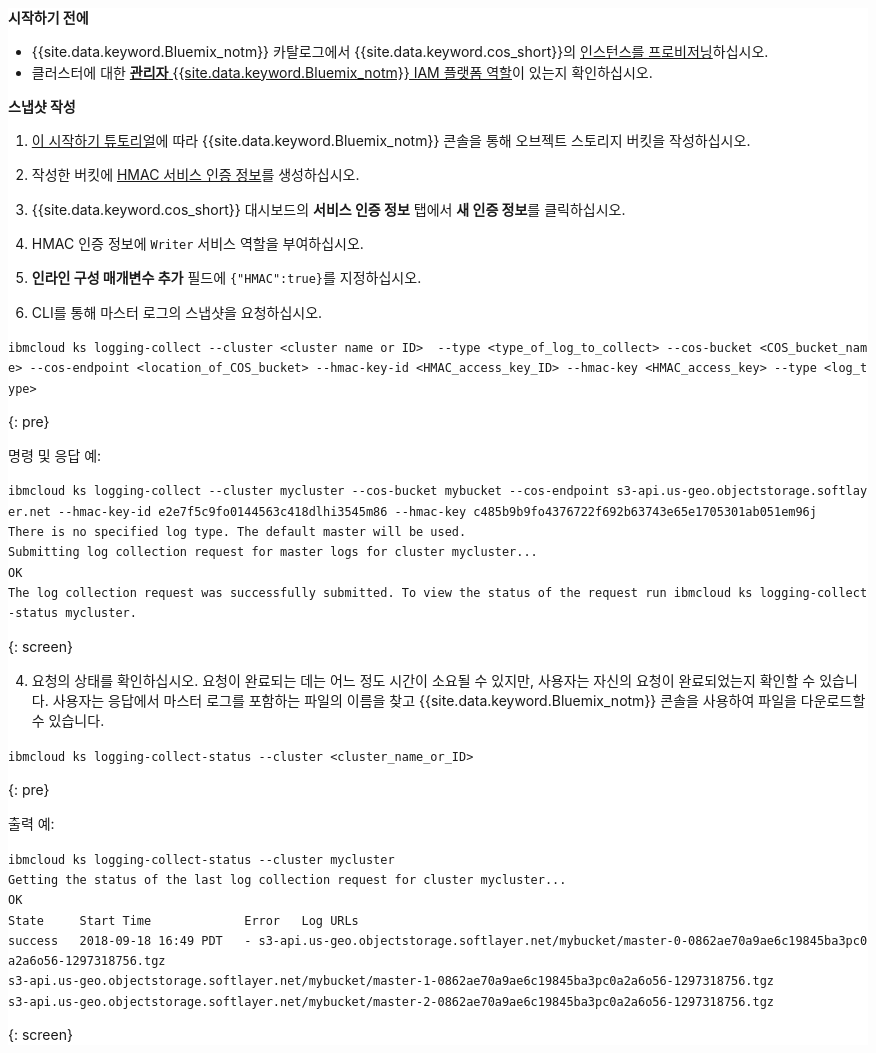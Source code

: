 **시작하기 전에**

* {{site.data.keyword.Bluemix_notm}} 카탈로그에서 {{site.data.keyword.cos_short}}의 [인스턴스를 프로비저닝](/docs/services/cloud-object-storage/basics?topic=cloud-object-storage-gs-dev)하십시오.
* 클러스터에 대한 [**관리자** {{site.data.keyword.Bluemix_notm}} IAM 플랫폼 역할](/docs/containers?topic=containers-users#platform)이 있는지 확인하십시오.

**스냅샷 작성**

1. [이 시작하기 튜토리얼](/docs/services/cloud-object-storage?topic=cloud-object-storage-getting-started#gs-create-buckets)에 따라 {{site.data.keyword.Bluemix_notm}} 콘솔을 통해 오브젝트 스토리지 버킷을 작성하십시오.

2. 작성한 버킷에 [HMAC 서비스 인증 정보](/docs/services/cloud-object-storage/iam?topic=cloud-object-storage-service-credentials)를 생성하십시오.
  1. {{site.data.keyword.cos_short}} 대시보드의 **서비스 인증 정보** 탭에서 **새 인증 정보**를 클릭하십시오.
  2. HMAC 인증 정보에 `Writer` 서비스 역할을 부여하십시오.
  3. **인라인 구성 매개변수 추가** 필드에 `{"HMAC":true}`를 지정하십시오.

3. CLI를 통해 마스터 로그의 스냅샷을 요청하십시오.

  ```
  ibmcloud ks logging-collect --cluster <cluster name or ID>  --type <type_of_log_to_collect> --cos-bucket <COS_bucket_name> --cos-endpoint <location_of_COS_bucket> --hmac-key-id <HMAC_access_key_ID> --hmac-key <HMAC_access_key> --type <log_type>
  ```
  {: pre}

  명령 및 응답 예:

  ```
  ibmcloud ks logging-collect --cluster mycluster --cos-bucket mybucket --cos-endpoint s3-api.us-geo.objectstorage.softlayer.net --hmac-key-id e2e7f5c9fo0144563c418dlhi3545m86 --hmac-key c485b9b9fo4376722f692b63743e65e1705301ab051em96j
  There is no specified log type. The default master will be used.
  Submitting log collection request for master logs for cluster mycluster...
  OK
  The log collection request was successfully submitted. To view the status of the request run ibmcloud ks logging-collect-status mycluster.
  ```
  {: screen}

4. 요청의 상태를 확인하십시오. 요청이 완료되는 데는 어느 정도 시간이 소요될 수 있지만, 사용자는 자신의 요청이 완료되었는지 확인할 수 있습니다. 사용자는 응답에서 마스터 로그를 포함하는 파일의 이름을 찾고 {{site.data.keyword.Bluemix_notm}} 콘솔을 사용하여 파일을 다운로드할 수 있습니다.

  ```
  ibmcloud ks logging-collect-status --cluster <cluster_name_or_ID>
  ```
  {: pre}

  출력 예:

  ```
  ibmcloud ks logging-collect-status --cluster mycluster
  Getting the status of the last log collection request for cluster mycluster...
  OK
  State     Start Time             Error   Log URLs
  success   2018-09-18 16:49 PDT   - s3-api.us-geo.objectstorage.softlayer.net/mybucket/master-0-0862ae70a9ae6c19845ba3pc0a2a6o56-1297318756.tgz
  s3-api.us-geo.objectstorage.softlayer.net/mybucket/master-1-0862ae70a9ae6c19845ba3pc0a2a6o56-1297318756.tgz
  s3-api.us-geo.objectstorage.softlayer.net/mybucket/master-2-0862ae70a9ae6c19845ba3pc0a2a6o56-1297318756.tgz
  ```
  {: screen}
